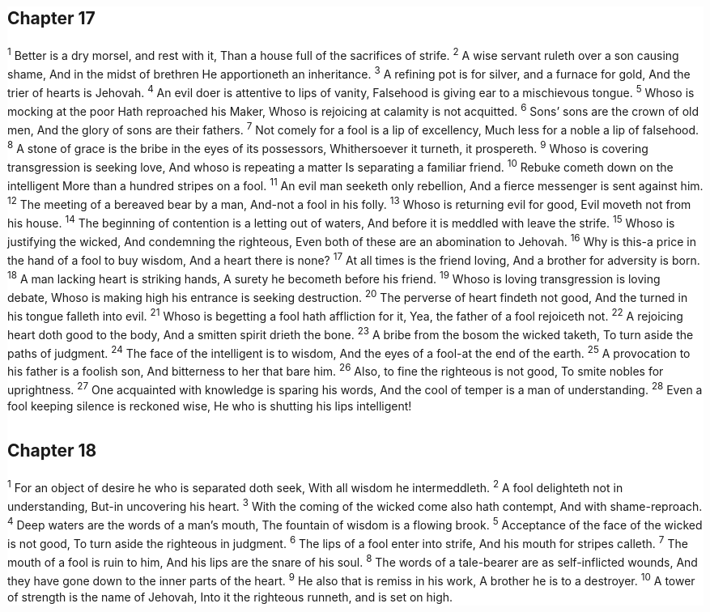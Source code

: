 ## Chapter 17

<sup>1</sup> Better is a dry morsel, and rest with it, Than a house full of the sacrifices of strife.
<sup>2</sup> A wise servant ruleth over a son causing shame, And in the midst of brethren He apportioneth an inheritance.
<sup>3</sup> A refining pot is for silver, and a furnace for gold, And the trier of hearts is Jehovah.
<sup>4</sup> An evil doer is attentive to lips of vanity, Falsehood is giving ear to a mischievous tongue.
<sup>5</sup> Whoso is mocking at the poor Hath reproached his Maker, Whoso is rejoicing at calamity is not acquitted.
<sup>6</sup> Sons’ sons are the crown of old men, And the glory of sons are their fathers.
<sup>7</sup> Not comely for a fool is a lip of excellency, Much less for a noble a lip of falsehood.
<sup>8</sup> A stone of grace is the bribe in the eyes of its possessors, Whithersoever it turneth, it prospereth.
<sup>9</sup> Whoso is covering transgression is seeking love, And whoso is repeating a matter Is separating a familiar friend.
<sup>10</sup> Rebuke cometh down on the intelligent More than a hundred stripes on a fool.
<sup>11</sup> An evil man seeketh only rebellion, And a fierce messenger is sent against him.
<sup>12</sup> The meeting of a bereaved bear by a man, And-not a fool in his folly.
<sup>13</sup> Whoso is returning evil for good, Evil moveth not from his house.
<sup>14</sup> The beginning of contention is a letting out of waters, And before it is meddled with leave the strife.
<sup>15</sup> Whoso is justifying the wicked, And condemning the righteous, Even both of these are an abomination to Jehovah.
<sup>16</sup> Why is this-a price in the hand of a fool to buy wisdom, And a heart there is none?
<sup>17</sup> At all times is the friend loving, And a brother for adversity is born.
<sup>18</sup> A man lacking heart is striking hands, A surety he becometh before his friend.
<sup>19</sup> Whoso is loving transgression is loving debate, Whoso is making high his entrance is seeking destruction.
<sup>20</sup> The perverse of heart findeth not good, And the turned in his tongue falleth into evil.
<sup>21</sup> Whoso is begetting a fool hath affliction for it, Yea, the father of a fool rejoiceth not.
<sup>22</sup> A rejoicing heart doth good to the body, And a smitten spirit drieth the bone.
<sup>23</sup> A bribe from the bosom the wicked taketh, To turn aside the paths of judgment.
<sup>24</sup> The face of the intelligent is to wisdom, And the eyes of a fool-at the end of the earth.
<sup>25</sup> A provocation to his father is a foolish son, And bitterness to her that bare him.
<sup>26</sup> Also, to fine the righteous is not good, To smite nobles for uprightness.
<sup>27</sup> One acquainted with knowledge is sparing his words, And the cool of temper is a man of understanding.
<sup>28</sup> Even a fool keeping silence is reckoned wise, He who is shutting his lips intelligent!
## Chapter 18

<sup>1</sup> For an object of desire he who is separated doth seek, With all wisdom he intermeddleth.
<sup>2</sup> A fool delighteth not in understanding, But-in uncovering his heart.
<sup>3</sup> With the coming of the wicked come also hath contempt, And with shame-reproach.
<sup>4</sup> Deep waters are the words of a man’s mouth, The fountain of wisdom is a flowing brook.
<sup>5</sup> Acceptance of the face of the wicked is not good, To turn aside the righteous in judgment.
<sup>6</sup> The lips of a fool enter into strife, And his mouth for stripes calleth.
<sup>7</sup> The mouth of a fool is ruin to him, And his lips are the snare of his soul.
<sup>8</sup> The words of a tale-bearer are as self-inflicted wounds, And they have gone down to the inner parts of the heart.
<sup>9</sup> He also that is remiss in his work, A brother he is to a destroyer.
<sup>10</sup> A tower of strength is the name of Jehovah, Into it the righteous runneth, and is set on high.